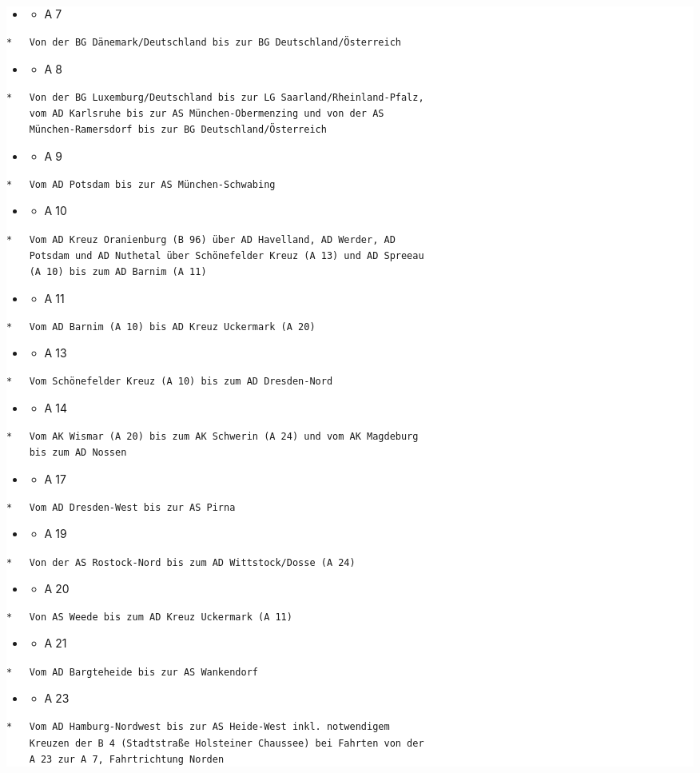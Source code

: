 *    *   A 7

    *   Von der BG Dänemark/Deutschland bis zur BG Deutschland/Österreich


*    *   A 8

    *   Von der BG Luxemburg/Deutschland bis zur LG Saarland/Rheinland-Pfalz,
        vom AD Karlsruhe bis zur AS München-Obermenzing und von der AS
        München-Ramersdorf bis zur BG Deutschland/Österreich


*    *   A 9

    *   Vom AD Potsdam bis zur AS München-Schwabing


*    *   A 10

    *   Vom AD Kreuz Oranienburg (B 96) über AD Havelland, AD Werder, AD
        Potsdam und AD Nuthetal über Schönefelder Kreuz (A 13) und AD Spreeau
        (A 10) bis zum AD Barnim (A 11)


*    *   A 11

    *   Vom AD Barnim (A 10) bis AD Kreuz Uckermark (A 20)


*    *   A 13

    *   Vom Schönefelder Kreuz (A 10) bis zum AD Dresden-Nord


*    *   A 14

    *   Vom AK Wismar (A 20) bis zum AK Schwerin (A 24) und vom AK Magdeburg
        bis zum AD Nossen


*    *   A 17

    *   Vom AD Dresden-West bis zur AS Pirna


*    *   A 19

    *   Von der AS Rostock-Nord bis zum AD Wittstock/Dosse (A 24)


*    *   A 20

    *   Von AS Weede bis zum AD Kreuz Uckermark (A 11)


*    *   A 21

    *   Vom AD Bargteheide bis zur AS Wankendorf


*    *   A 23

    *   Vom AD Hamburg-Nordwest bis zur AS Heide-West inkl. notwendigem
        Kreuzen der B 4 (Stadtstraße Holsteiner Chaussee) bei Fahrten von der
        A 23 zur A 7, Fahrtrichtung Norden

